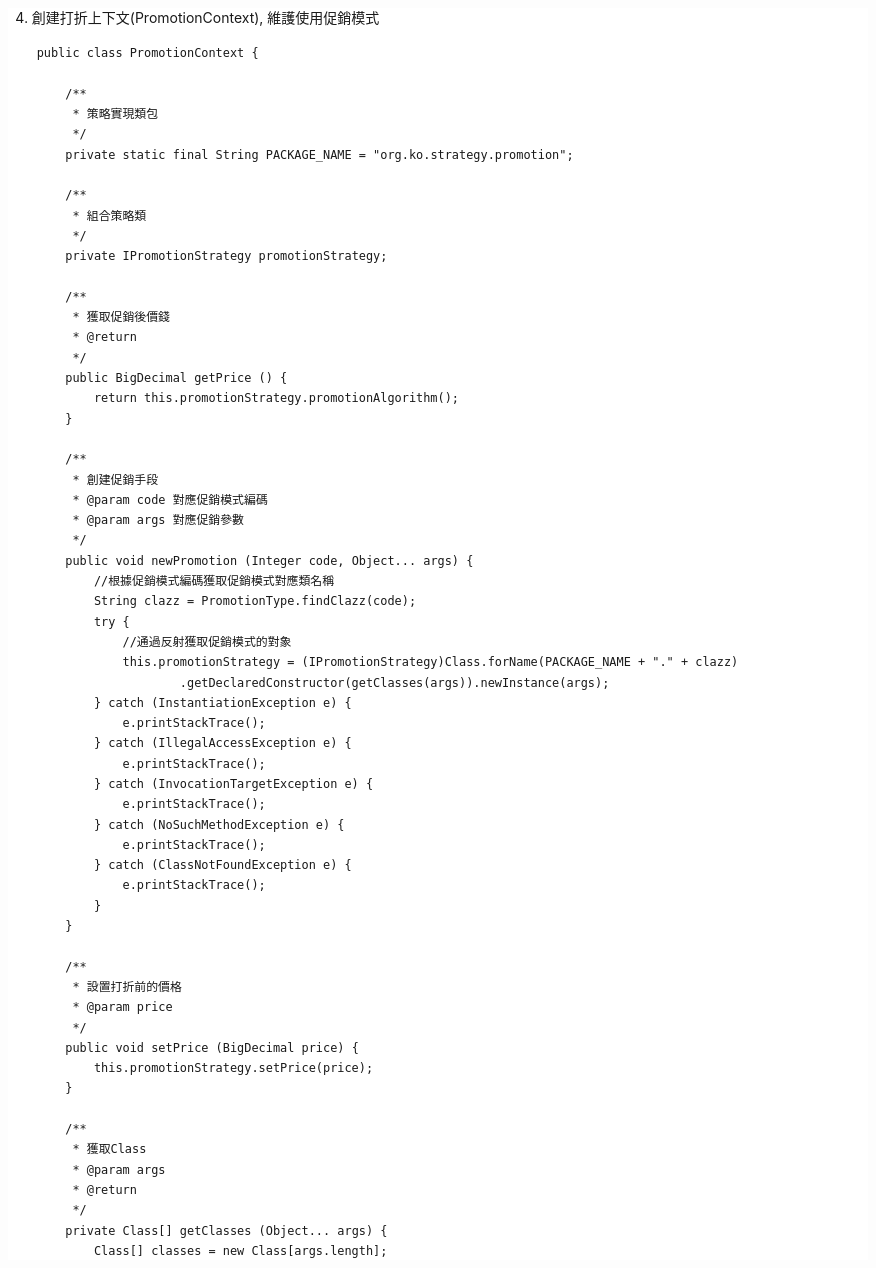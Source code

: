 4. 創建打折上下文(PromotionContext), 維護使用促銷模式

```
    public class PromotionContext {
    
        /**
         * 策略實現類包
         */
        private static final String PACKAGE_NAME = "org.ko.strategy.promotion";
    
        /**
         * 組合策略類
         */
        private IPromotionStrategy promotionStrategy;
    
        /**
         * 獲取促銷後價錢
         * @return
         */
        public BigDecimal getPrice () {
            return this.promotionStrategy.promotionAlgorithm();
        }
    
        /**
         * 創建促銷手段
         * @param code 對應促銷模式編碼
         * @param args 對應促銷參數
         */
        public void newPromotion (Integer code, Object... args) {
            //根據促銷模式編碼獲取促銷模式對應類名稱
            String clazz = PromotionType.findClazz(code);
            try {
                //通過反射獲取促銷模式的對象
                this.promotionStrategy = (IPromotionStrategy)Class.forName(PACKAGE_NAME + "." + clazz)
                        .getDeclaredConstructor(getClasses(args)).newInstance(args);
            } catch (InstantiationException e) {
                e.printStackTrace();
            } catch (IllegalAccessException e) {
                e.printStackTrace();
            } catch (InvocationTargetException e) {
                e.printStackTrace();
            } catch (NoSuchMethodException e) {
                e.printStackTrace();
            } catch (ClassNotFoundException e) {
                e.printStackTrace();
            }
        }
    
        /**
         * 設置打折前的價格
         * @param price
         */
        public void setPrice (BigDecimal price) {
            this.promotionStrategy.setPrice(price);
        }
    
        /**
         * 獲取Class
         * @param args
         * @return
         */
        private Class[] getClasses (Object... args) {
            Class[] classes = new Class[args.length];
```